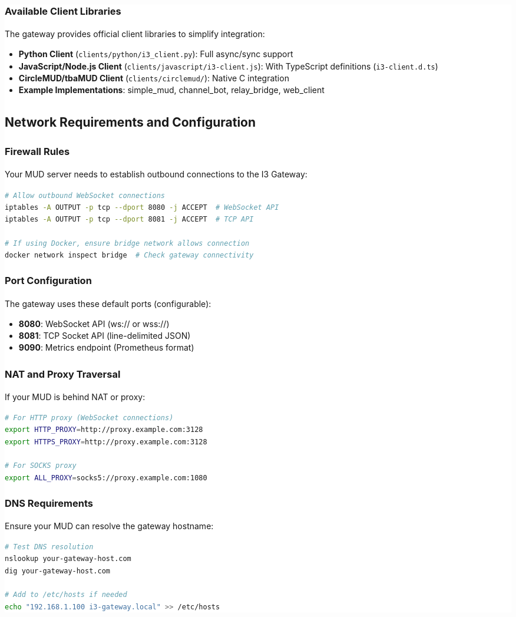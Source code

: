 ### Available Client Libraries
The gateway provides official client libraries to simplify integration:
- **Python Client** (`clients/python/i3_client.py`): Full async/sync support
- **JavaScript/Node.js Client** (`clients/javascript/i3-client.js`): With TypeScript definitions (`i3-client.d.ts`)
- **CircleMUD/tbaMUD Client** (`clients/circlemud/`): Native C integration
- **Example Implementations**: simple_mud, channel_bot, relay_bridge, web_client

## Network Requirements and Configuration

### Firewall Rules

Your MUD server needs to establish outbound connections to the I3 Gateway:

```bash
# Allow outbound WebSocket connections
iptables -A OUTPUT -p tcp --dport 8080 -j ACCEPT  # WebSocket API
iptables -A OUTPUT -p tcp --dport 8081 -j ACCEPT  # TCP API

# If using Docker, ensure bridge network allows connection
docker network inspect bridge  # Check gateway connectivity
```

### Port Configuration

The gateway uses these default ports (configurable):
- **8080**: WebSocket API (ws:// or wss://)
- **8081**: TCP Socket API (line-delimited JSON)
- **9090**: Metrics endpoint (Prometheus format)

### NAT and Proxy Traversal

If your MUD is behind NAT or proxy:

```bash
# For HTTP proxy (WebSocket connections)
export HTTP_PROXY=http://proxy.example.com:3128
export HTTPS_PROXY=http://proxy.example.com:3128

# For SOCKS proxy
export ALL_PROXY=socks5://proxy.example.com:1080
```

### DNS Requirements

Ensure your MUD can resolve the gateway hostname:
```bash
# Test DNS resolution
nslookup your-gateway-host.com
dig your-gateway-host.com

# Add to /etc/hosts if needed
echo "192.168.1.100 i3-gateway.local" >> /etc/hosts
```
